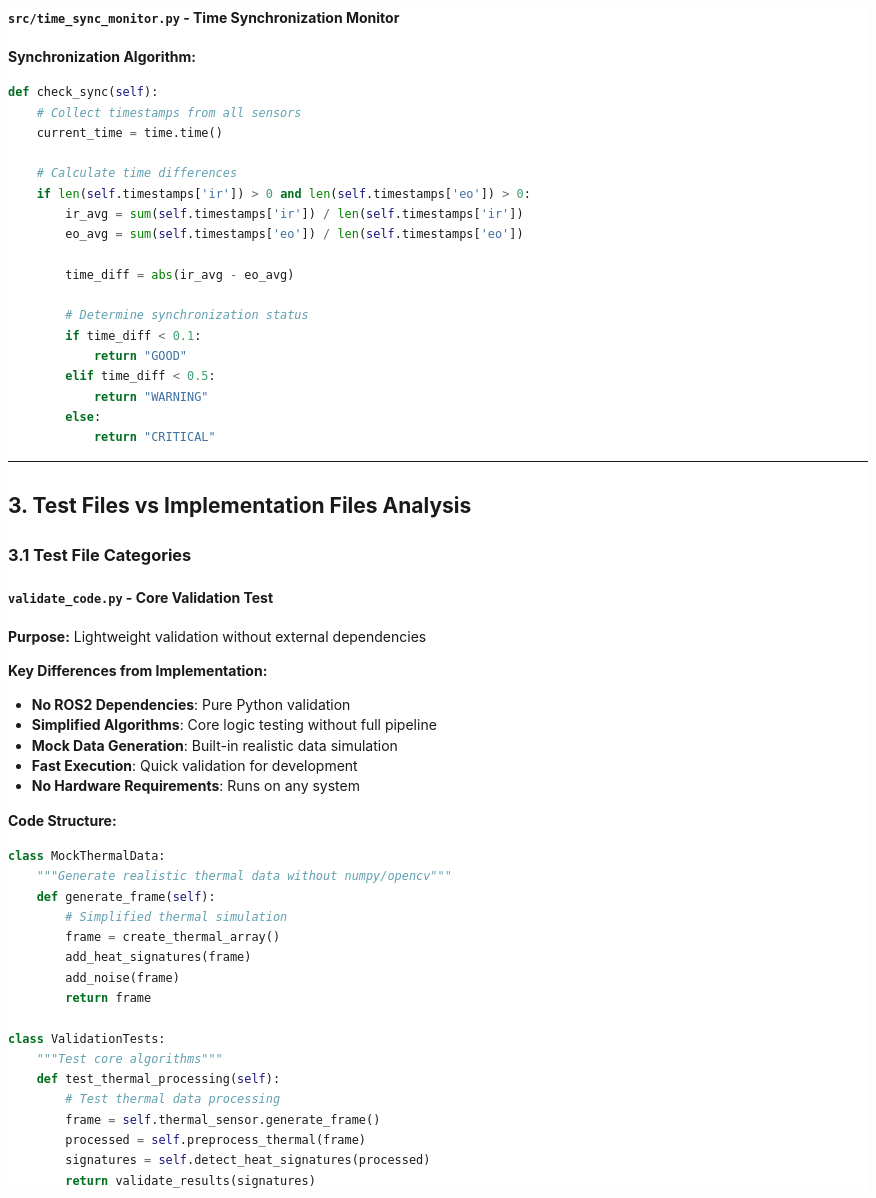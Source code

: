 #### `src/time_sync_monitor.py` - Time Synchronization Monitor

**Synchronization Algorithm:**
```python
def check_sync(self):
    # Collect timestamps from all sensors
    current_time = time.time()

    # Calculate time differences
    if len(self.timestamps['ir']) > 0 and len(self.timestamps['eo']) > 0:
        ir_avg = sum(self.timestamps['ir']) / len(self.timestamps['ir'])
        eo_avg = sum(self.timestamps['eo']) / len(self.timestamps['eo'])

        time_diff = abs(ir_avg - eo_avg)

        # Determine synchronization status
        if time_diff < 0.1:
            return "GOOD"
        elif time_diff < 0.5:
            return "WARNING"
        else:
            return "CRITICAL"
```

---

## 3. Test Files vs Implementation Files Analysis

### 3.1 Test File Categories

#### `validate_code.py` - Core Validation Test

**Purpose:** Lightweight validation without external dependencies

**Key Differences from Implementation:**
- **No ROS2 Dependencies**: Pure Python validation
- **Simplified Algorithms**: Core logic testing without full pipeline
- **Mock Data Generation**: Built-in realistic data simulation
- **Fast Execution**: Quick validation for development
- **No Hardware Requirements**: Runs on any system

**Code Structure:**
```python
class MockThermalData:
    """Generate realistic thermal data without numpy/opencv"""
    def generate_frame(self):
        # Simplified thermal simulation
        frame = create_thermal_array()
        add_heat_signatures(frame)
        add_noise(frame)
        return frame

class ValidationTests:
    """Test core algorithms"""
    def test_thermal_processing(self):
        # Test thermal data processing
        frame = self.thermal_sensor.generate_frame()
        processed = self.preprocess_thermal(frame)
        signatures = self.detect_heat_signatures(processed)
        return validate_results(signatures)
```
